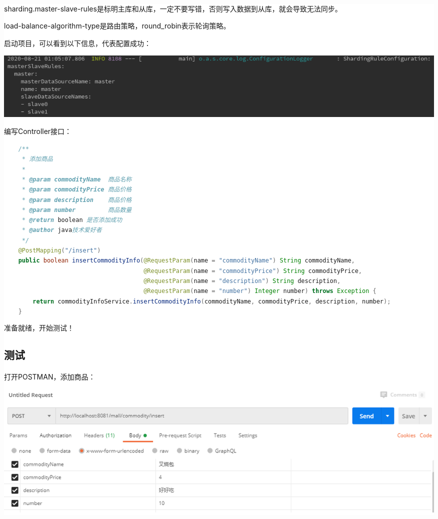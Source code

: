 sharding.master-slave-rules是标明主库和从库，一定不要写错，否则写入数据到从库，就会导致无法同步。

load-balance-algorithm-type是路由策略，round_robin表示轮询策略。

启动项目，可以看到以下信息，代表配置成功：

![](img/mysql_zcfz_8.png)

编写Controller接口：

```java
	/**
     * 添加商品
     *
     * @param commodityName  商品名称
     * @param commodityPrice 商品价格
     * @param description    商品价格
     * @param number         商品数量
     * @return boolean 是否添加成功
     * @author java技术爱好者
     */
    @PostMapping("/insert")
    public boolean insertCommodityInfo(@RequestParam(name = "commodityName") String commodityName,
                                       @RequestParam(name = "commodityPrice") String commodityPrice,
                                       @RequestParam(name = "description") String description,
                                       @RequestParam(name = "number") Integer number) throws Exception {
        return commodityInfoService.insertCommodityInfo(commodityName, commodityPrice, description, number);
    }
```

准备就绪，开始测试！

## 测试

打开POSTMAN，添加商品：

![](img/mysql_zcfz_9.png)
